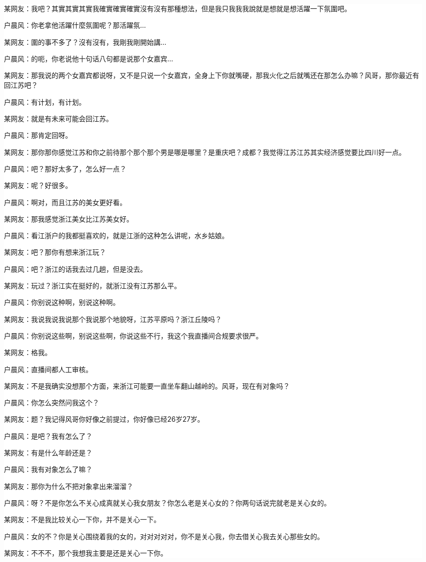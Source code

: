 某网友：我吧？其實其實其實我確實確實確實沒有沒有那種想法，但是我只我我我說就是想就是想活躍一下氛圍吧。

户晨风：你老拿他活躍什麼氛圍呢？那活躍氛...

某网友：圍的事不多了？沒有沒有，我剛我剛開始講...

户晨风：的呃，你老说他十句话八句都是说那个女嘉宾...

某网友：那我说的两个女嘉宾都说呀，又不是只说一个女嘉宾，全身上下你就嘴硬，那我火化之后就嘴还在那怎么办嘛？风哥，那你最近有回江苏吧？

户晨风：有计划，有计划。

某网友：就是有未来可能会回江苏。

户晨风：那肯定回呀。

某网友：那你那你感觉江苏和你之前待那个那个那个男是哪是哪里？是重庆吧？成都？我觉得江苏江苏其实经济感觉要比四川好一点。

户晨风：吧？那好太多了，怎么好一点？

某网友：呢？好很多。

户晨风：啊对，而且江苏的美女更好看。

某网友：那我感觉浙江美女比江苏美女好。

户晨风：看江浙户的我都挺喜欢的，就是江浙的这种怎么讲呢，水乡姑娘。

某网友：吧？那你有想来浙江玩？

户晨风：吧？浙江的话我去过几趟，但是没去。

某网友：玩过？浙江实在挺好的，就浙江没有江苏那么平。

户晨风：你别说这种啊，别说这种啊。

某网友：我说我说我说那个我说那个地貌呀，江苏平原吗？浙江丘陵吗？

户晨风：你别说这些啊，别说这些啊，你说这些不行，我这个我直播间合规要求很严。

某网友：格我。

户晨风：直播间都人工审核。

某网友：不是我确实没想那个方面，来浙江可能要一直坐车翻山越岭的。风哥，现在有对象吗？

户晨风：你怎么突然问我这个？

某网友：题？我记得风哥你好像之前提过，你好像已经26岁27岁。

户晨风：是吧？我有怎么了？

某网友：有是什么年龄还是？

户晨风：我有对象怎么了嘛？

某网友：那你为什么不把对象拿出来溜溜？

户晨风：呀？不是你怎么不关心成真就关心我女朋友？你怎么老是关心女的？你两句话说完就老是关心女的。

某网友：不是我比较关心一下你，并不是关心一下。

户晨风：女的不？你是关心围绕着我的女的，对对对对对，你不是关心我，你去借关心我去关心那些女的。

某网友：不不不，那个我想我主要是还是关心一下你。
